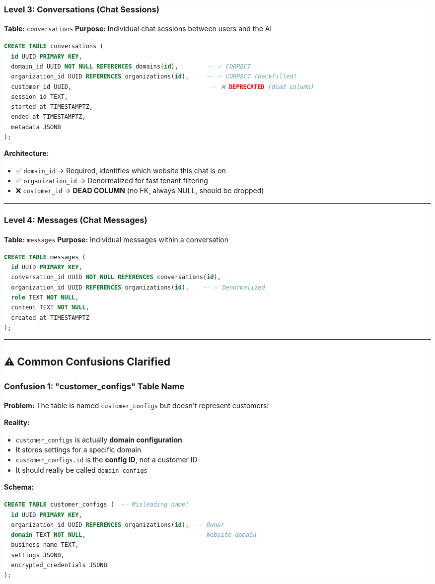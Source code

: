 ### Level 3: Conversations (Chat Sessions)
**Table:** `conversations`
**Purpose:** Individual chat sessions between users and the AI

```sql
CREATE TABLE conversations (
  id UUID PRIMARY KEY,
  domain_id UUID NOT NULL REFERENCES domains(id),        -- ✅ CORRECT
  organization_id UUID REFERENCES organizations(id),     -- ✅ CORRECT (backfilled)
  customer_id UUID,                                       -- ❌ DEPRECATED (dead column)
  session_id TEXT,
  started_at TIMESTAMPTZ,
  ended_at TIMESTAMPTZ,
  metadata JSONB
);
```

**Architecture:**
- ✅ `domain_id` → Required, identifies which website this chat is on
- ✅ `organization_id` → Denormalized for fast tenant filtering
- ❌ `customer_id` → **DEAD COLUMN** (no FK, always NULL, should be dropped)

---

### Level 4: Messages (Chat Messages)
**Table:** `messages`
**Purpose:** Individual messages within a conversation

```sql
CREATE TABLE messages (
  id UUID PRIMARY KEY,
  conversation_id UUID NOT NULL REFERENCES conversations(id),
  organization_id UUID REFERENCES organizations(id),    -- ✅ Denormalized
  role TEXT NOT NULL,
  content TEXT NOT NULL,
  created_at TIMESTAMPTZ
);
```

---

## ⚠️ Common Confusions Clarified

### Confusion 1: "customer_configs" Table Name
**Problem:** The table is named `customer_configs` but doesn't represent customers!

**Reality:**
- `customer_configs` is actually **domain configuration**
- It stores settings for a specific domain
- `customer_configs.id` is the **config ID**, not a customer ID
- It should really be called `domain_configs`

**Schema:**
```sql
CREATE TABLE customer_configs (  -- Misleading name!
  id UUID PRIMARY KEY,
  organization_id UUID REFERENCES organizations(id),  -- Owner
  domain TEXT NOT NULL,                               -- Website domain
  business_name TEXT,
  settings JSONB,
  encrypted_credentials JSONB
);
```
